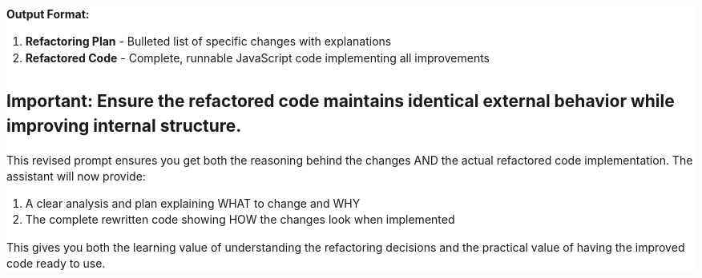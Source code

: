 **Output Format:**

1.  **Refactoring Plan** - Bulleted list of specific changes with explanations
2.  **Refactored Code** - Complete, runnable JavaScript code implementing all improvements

## **Important:** Ensure the refactored code maintains identical external behavior while improving internal structure.

This revised prompt ensures you get both the reasoning behind the changes AND the actual refactored code implementation. The assistant will now provide:

1. A clear analysis and plan explaining WHAT to change and WHY
2. The complete rewritten code showing HOW the changes look when implemented

This gives you both the learning value of understanding the refactoring decisions and the practical value of having the improved code ready to use.
